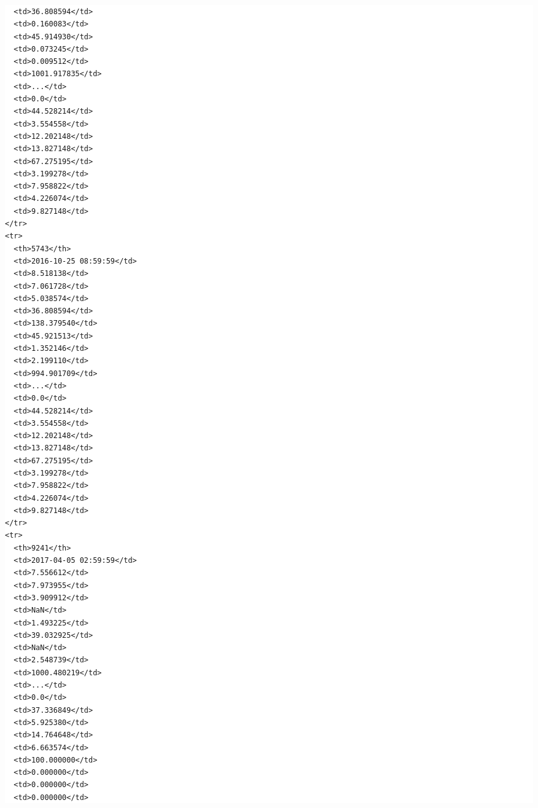       <td>36.808594</td>
      <td>0.160083</td>
      <td>45.914930</td>
      <td>0.073245</td>
      <td>0.009512</td>
      <td>1001.917835</td>
      <td>...</td>
      <td>0.0</td>
      <td>44.528214</td>
      <td>3.554558</td>
      <td>12.202148</td>
      <td>13.827148</td>
      <td>67.275195</td>
      <td>3.199278</td>
      <td>7.958822</td>
      <td>4.226074</td>
      <td>9.827148</td>
    </tr>
    <tr>
      <th>5743</th>
      <td>2016-10-25 08:59:59</td>
      <td>8.518138</td>
      <td>7.061728</td>
      <td>5.038574</td>
      <td>36.808594</td>
      <td>138.379540</td>
      <td>45.921513</td>
      <td>1.352146</td>
      <td>2.199110</td>
      <td>994.901709</td>
      <td>...</td>
      <td>0.0</td>
      <td>44.528214</td>
      <td>3.554558</td>
      <td>12.202148</td>
      <td>13.827148</td>
      <td>67.275195</td>
      <td>3.199278</td>
      <td>7.958822</td>
      <td>4.226074</td>
      <td>9.827148</td>
    </tr>
    <tr>
      <th>9241</th>
      <td>2017-04-05 02:59:59</td>
      <td>7.556612</td>
      <td>7.973955</td>
      <td>3.909912</td>
      <td>NaN</td>
      <td>1.493225</td>
      <td>39.032925</td>
      <td>NaN</td>
      <td>2.548739</td>
      <td>1000.480219</td>
      <td>...</td>
      <td>0.0</td>
      <td>37.336849</td>
      <td>5.925380</td>
      <td>14.764648</td>
      <td>6.663574</td>
      <td>100.000000</td>
      <td>0.000000</td>
      <td>0.000000</td>
      <td>0.000000</td>